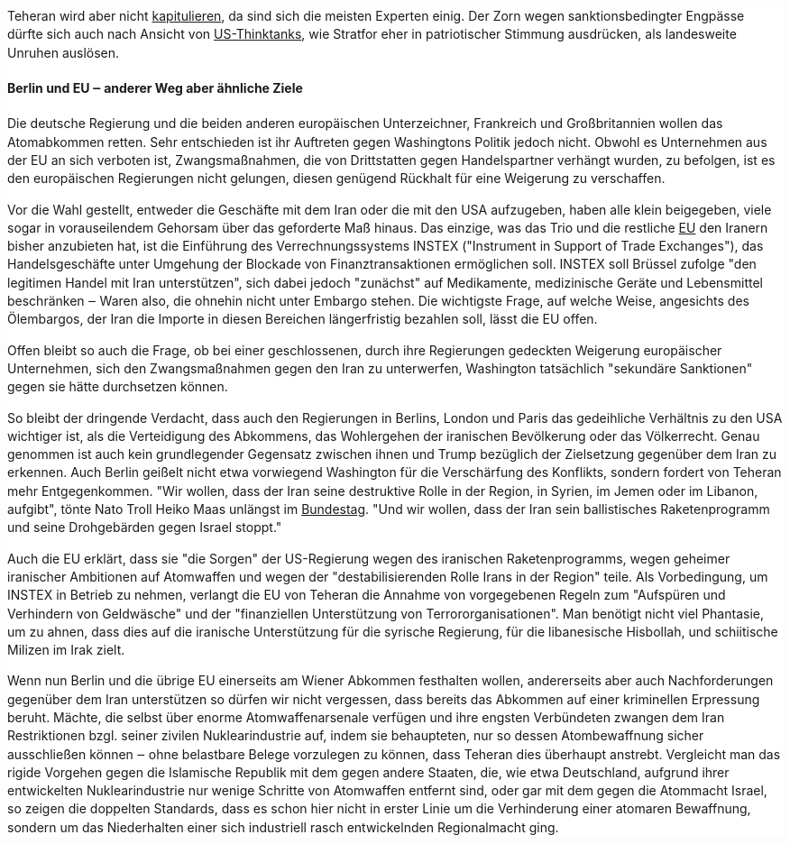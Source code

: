 Teheran wird aber nicht [kapitulieren](https://www.freitag.de/autoren/der-freitag/wie-eine-kernschmelze "Wie eine Kernschmelze"), da sind sich die meisten Experten einig. Der Zorn wegen sanktionsbedingter Engpässe dürfte sich auch nach Ansicht von [US-Thinktanks](https://worldview.stratfor.com/article/where-does-iran-fit-world-defined-great-power-competition "Where Does Iran Fit in a World Defined by Great Power Competition?"), wie Stratfor eher in patriotischer Stimmung ausdrücken, als landesweite Unruhen auslösen.

#### Berlin und EU ‒ anderer Weg aber ähnliche Ziele

Die deutsche Regierung und die beiden anderen europäischen Unterzeichner, Frankreich und Großbritannien  wollen das Atomabkommen retten. Sehr entschieden ist ihr Auftreten gegen Washingtons Politik jedoch nicht. Obwohl es Unternehmen aus der EU an sich verboten ist, Zwangsmaßnahmen, die von Drittstatten gegen Handelspartner verhängt wurden, zu befolgen, ist es den europäischen Regierungen nicht gelungen, diesen genügend Rückhalt für eine Weigerung zu verschaffen.

Vor die Wahl gestellt, entweder die Geschäfte mit dem Iran oder die mit den USA aufzugeben, haben alle klein beigegeben, viele sogar in vorauseilendem Gehorsam über das geforderte Maß hinaus. Das einzige, was das Trio und die restliche [EU](https://www.jungewelt.de/loginFailed.php?ref=/artikel/355161.geopolitik-falsches-spiel.html "Falsches Spiel - Die EU-Großmächte haben mit Trumps Iran-Politik mehr gemein, als sie zugeben möchten") den Iranern bisher anzubieten hat, ist die Einführung des Verrechnungssystems INSTEX ("Instrument in Support of Trade Exchanges"), das Handelsgeschäfte unter Umgehung der Blockade von Finanztransaktionen ermöglichen soll. INSTEX soll Brüssel zufolge "den legitimen Handel mit Iran unterstützen", sich dabei jedoch "zunächst" auf Medikamente, medizinische Geräte und Lebensmittel beschränken ‒ Waren also, die ohnehin nicht unter Embargo stehen. Die wichtigste Frage, auf welche Weise, angesichts des Ölembargos, der Iran die Importe in diesen Bereichen längerfristig bezahlen soll, lässt die EU offen.

Offen bleibt so auch die Frage, ob bei einer geschlossenen, durch ihre Regierungen gedeckten Weigerung europäischer Unternehmen, sich den Zwangsmaßnahmen gegen den Iran zu unterwerfen, Washington tatsächlich "sekundäre Sanktionen" gegen sie hätte durchsetzen können.

So bleibt der dringende Verdacht, dass auch den Regierungen in Berlins, London und Paris das gedeihliche Verhältnis zu den USA wichtiger ist, als die Verteidigung des Abkommens, das Wohlergehen der iranischen Bevölkerung oder das Völkerrecht. Genau genommen ist auch kein grundlegender Gegensatz zwischen ihnen und Trump bezüglich der Zielsetzung gegenüber dem Iran zu erkennen. Auch Berlin geißelt nicht etwa vorwiegend Washington für die Verschärfung des Konflikts, sondern fordert von Teheran mehr Entgegenkommen. "Wir wollen, dass der Iran seine destruktive Rolle in der Region, in Syrien, im Jemen oder im Libanon, aufgibt", tönte Nato Troll Heiko Maas unlängst im [Bundestag](https://www.bundesregierung.de/breg-de/service/bulletin/rede-des-bundesministers-des-auswaertigen-heiko-maas--1611630 "Rede des Bundesministers des Auswärtigen, Heiko Maas"). "Und wir wollen, dass der Iran sein ballistisches Raketenprogramm und seine Drohgebärden gegen Israel stoppt."

Auch die EU erklärt, dass sie "die Sorgen" der US-Regierung wegen des iranischen Raketenprogramms, wegen geheimer iranischer Ambitionen auf Atomwaffen und wegen der "destabilisierenden Rolle Irans in der Region" teile. Als Vorbedingung, um INSTEX in Betrieb zu nehmen, verlangt die EU von Teheran die Annahme von vorgegebenen Regeln zum "Aufspüren und Verhindern von Geldwäsche" und der "finanziellen Unterstützung von Terrororganisationen". Man benötigt nicht viel Phantasie, um zu ahnen, dass dies auf die iranische Unterstützung für die syrische Regierung, für die libanesische Hisbollah, und schiitische Milizen im Irak zielt.

Wenn nun Berlin und die übrige EU einerseits am Wiener Abkommen festhalten wollen, andererseits aber auch Nachforderungen gegenüber dem Iran unterstützen so dürfen wir nicht vergessen, dass bereits das Abkommen auf einer kriminellen Erpressung beruht. Mächte, die selbst über enorme Atomwaffenarsenale verfügen und ihre engsten Verbündeten zwangen dem Iran Restriktionen bzgl. seiner zivilen Nuklearindustrie auf, indem sie behaupteten, nur so dessen Atombewaffnung sicher ausschließen können ‒ ohne belastbare Belege vorzulegen zu können, dass Teheran dies überhaupt anstrebt. Vergleicht man das rigide Vorgehen gegen die Islamische Republik mit dem gegen andere Staaten, die, wie etwa Deutschland, aufgrund ihrer entwickelten Nuklearindustrie nur wenige Schritte von Atomwaffen entfernt sind, oder gar mit dem gegen die Atommacht Israel, so zeigen die doppelten Standards, dass es schon hier nicht in erster Linie um die Verhinderung einer atomaren Bewaffnung, sondern um das Niederhalten einer sich industriell rasch entwickelnden Regionalmacht ging.
